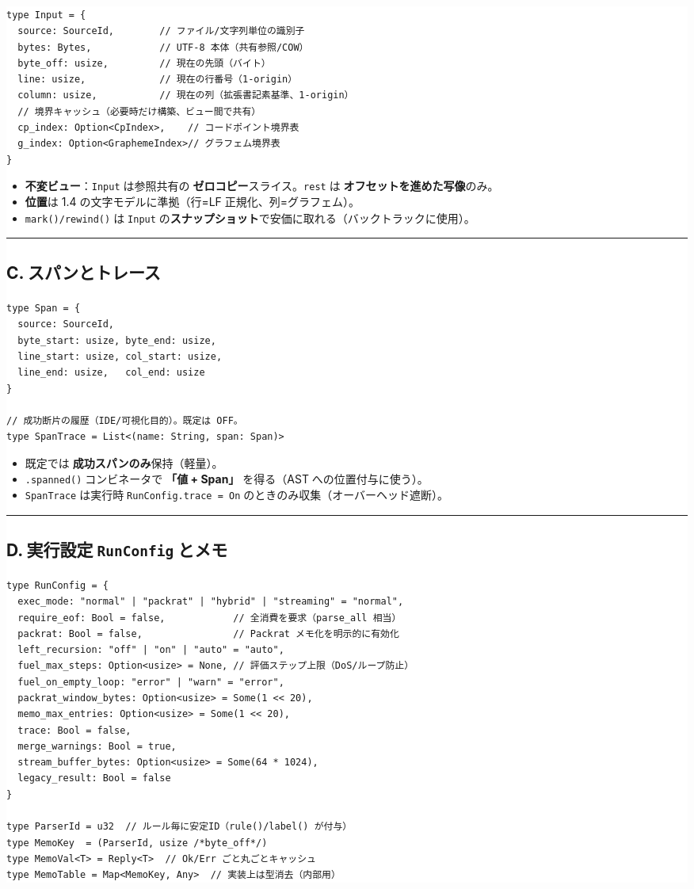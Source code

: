 ```reml
type Input = {
  source: SourceId,        // ファイル/文字列単位の識別子
  bytes: Bytes,            // UTF-8 本体（共有参照/COW）
  byte_off: usize,         // 現在の先頭（バイト）
  line: usize,             // 現在の行番号（1-origin）
  column: usize,           // 現在の列（拡張書記素基準、1-origin）
  // 境界キャッシュ（必要時だけ構築、ビュー間で共有）
  cp_index: Option<CpIndex>,    // コードポイント境界表
  g_index: Option<GraphemeIndex>// グラフェム境界表
}
```

* **不変ビュー**：`Input` は参照共有の **ゼロコピー**スライス。`rest` は **オフセットを進めた写像**のみ。
* **位置**は 1.4 の文字モデルに準拠（行=LF 正規化、列=グラフェム）。
* `mark()/rewind()` は `Input` の**スナップショット**で安価に取れる（バックトラックに使用）。

---

## C. スパンとトレース

```reml
type Span = {
  source: SourceId,
  byte_start: usize, byte_end: usize,
  line_start: usize, col_start: usize,
  line_end: usize,   col_end: usize
}

// 成功断片の履歴（IDE/可視化目的）。既定は OFF。
type SpanTrace = List<(name: String, span: Span)>
```

* 既定では **成功スパンのみ**保持（軽量）。
* `.spanned()` コンビネータで **「値 + Span」** を得る（AST への位置付与に使う）。
* `SpanTrace` は実行時 `RunConfig.trace = On` のときのみ収集（オーバーヘッド遮断）。

---

## D. 実行設定 `RunConfig` とメモ

```reml
type RunConfig = {
  exec_mode: "normal" | "packrat" | "hybrid" | "streaming" = "normal",
  require_eof: Bool = false,            // 全消費を要求（parse_all 相当）
  packrat: Bool = false,                // Packrat メモ化を明示的に有効化
  left_recursion: "off" | "on" | "auto" = "auto",
  fuel_max_steps: Option<usize> = None, // 評価ステップ上限（DoS/ループ防止）
  fuel_on_empty_loop: "error" | "warn" = "error",
  packrat_window_bytes: Option<usize> = Some(1 << 20),
  memo_max_entries: Option<usize> = Some(1 << 20),
  trace: Bool = false,
  merge_warnings: Bool = true,
  stream_buffer_bytes: Option<usize> = Some(64 * 1024),
  legacy_result: Bool = false
}

type ParserId = u32  // ルール毎に安定ID（rule()/label() が付与）
type MemoKey  = (ParserId, usize /*byte_off*/)
type MemoVal<T> = Reply<T>  // Ok/Err ごと丸ごとキャッシュ
type MemoTable = Map<MemoKey, Any>  // 実装上は型消去（内部用）
```
